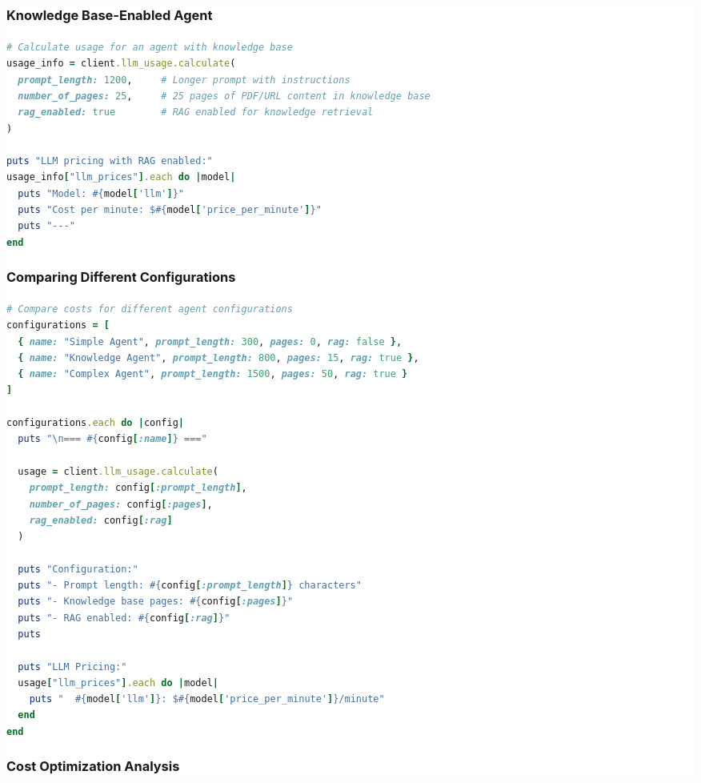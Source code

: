 ### Knowledge Base-Enabled Agent

```ruby
# Calculate usage for an agent with knowledge base
usage_info = client.llm_usage.calculate(
  prompt_length: 1200,     # Longer prompt with instructions
  number_of_pages: 25,     # 25 pages of PDF/URL content in knowledge base
  rag_enabled: true        # RAG enabled for knowledge retrieval
)

puts "LLM pricing with RAG enabled:"
usage_info["llm_prices"].each do |model|
  puts "Model: #{model['llm']}"
  puts "Cost per minute: $#{model['price_per_minute']}"
  puts "---"
end
```

### Comparing Different Configurations

```ruby
# Compare costs for different agent configurations
configurations = [
  { name: "Simple Agent", prompt_length: 300, pages: 0, rag: false },
  { name: "Knowledge Agent", prompt_length: 800, pages: 15, rag: true },
  { name: "Complex Agent", prompt_length: 1500, pages: 50, rag: true }
]

configurations.each do |config|
  puts "\n=== #{config[:name]} ==="
  
  usage = client.llm_usage.calculate(
    prompt_length: config[:prompt_length],
    number_of_pages: config[:pages],
    rag_enabled: config[:rag]
  )
  
  puts "Configuration:"
  puts "- Prompt length: #{config[:prompt_length]} characters"
  puts "- Knowledge base pages: #{config[:pages]}"
  puts "- RAG enabled: #{config[:rag]}"
  puts
  
  puts "LLM Pricing:"
  usage["llm_prices"].each do |model|
    puts "  #{model['llm']}: $#{model['price_per_minute']}/minute"
  end
end
```

### Cost Optimization Analysis
